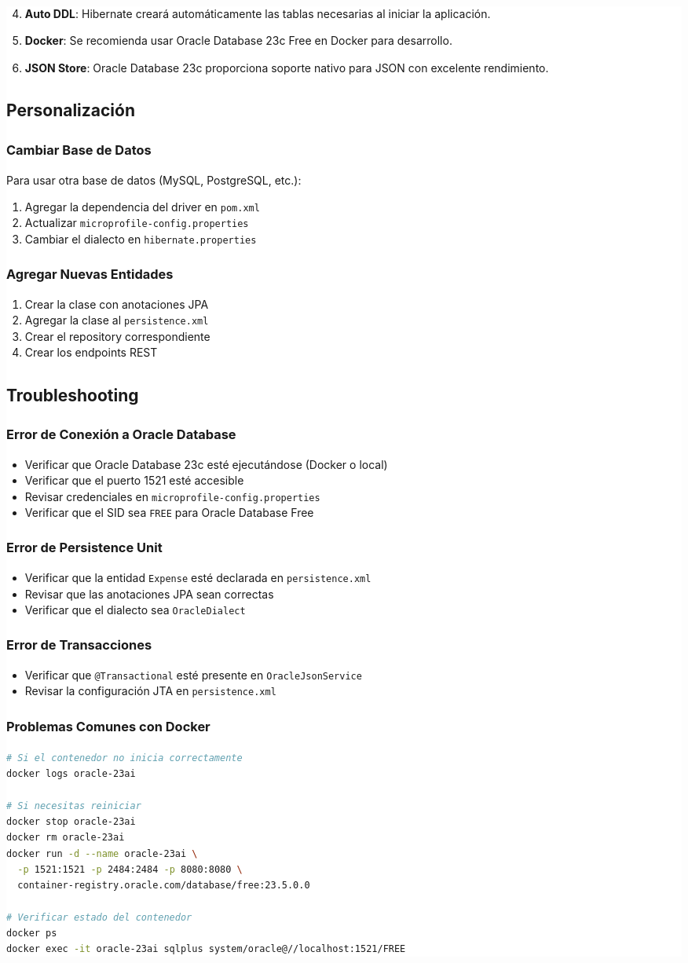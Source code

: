 4. **Auto DDL**: Hibernate creará automáticamente las tablas necesarias al iniciar la aplicación.

5. **Docker**: Se recomienda usar Oracle Database 23c Free en Docker para desarrollo.

6. **JSON Store**: Oracle Database 23c proporciona soporte nativo para JSON con excelente rendimiento.

## Personalización

### Cambiar Base de Datos

Para usar otra base de datos (MySQL, PostgreSQL, etc.):

1. Agregar la dependencia del driver en `pom.xml`
2. Actualizar `microprofile-config.properties`
3. Cambiar el dialecto en `hibernate.properties`

### Agregar Nuevas Entidades

1. Crear la clase con anotaciones JPA
2. Agregar la clase al `persistence.xml`
3. Crear el repository correspondiente
4. Crear los endpoints REST

## Troubleshooting

### Error de Conexión a Oracle Database
- Verificar que Oracle Database 23c esté ejecutándose (Docker o local)
- Verificar que el puerto 1521 esté accesible
- Revisar credenciales en `microprofile-config.properties`
- Verificar que el SID sea `FREE` para Oracle Database Free

### Error de Persistence Unit
- Verificar que la entidad `Expense` esté declarada en `persistence.xml`
- Revisar que las anotaciones JPA sean correctas
- Verificar que el dialecto sea `OracleDialect`

### Error de Transacciones
- Verificar que `@Transactional` esté presente en `OracleJsonService`
- Revisar la configuración JTA en `persistence.xml`

### Problemas Comunes con Docker
```bash
# Si el contenedor no inicia correctamente
docker logs oracle-23ai

# Si necesitas reiniciar
docker stop oracle-23ai
docker rm oracle-23ai
docker run -d --name oracle-23ai \
  -p 1521:1521 -p 2484:2484 -p 8080:8080 \
  container-registry.oracle.com/database/free:23.5.0.0

# Verificar estado del contenedor
docker ps
docker exec -it oracle-23ai sqlplus system/oracle@//localhost:1521/FREE
```
